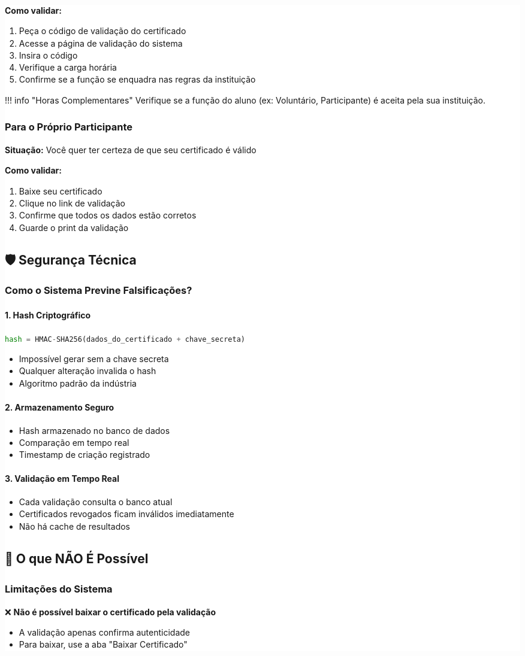 **Como validar:**

1. Peça o código de validação do certificado
2. Acesse a página de validação do sistema
3. Insira o código
4. Verifique a carga horária
5. Confirme se a função se enquadra nas regras da instituição

!!! info "Horas Complementares"
Verifique se a função do aluno (ex: Voluntário, Participante) é aceita pela sua instituição.

### Para o Próprio Participante

**Situação:** Você quer ter certeza de que seu certificado é válido

**Como validar:**

1. Baixe seu certificado
2. Clique no link de validação
3. Confirme que todos os dados estão corretos
4. Guarde o print da validação

## 🛡️ Segurança Técnica

### Como o Sistema Previne Falsificações?

#### 1. Hash Criptográfico

```python
hash = HMAC-SHA256(dados_do_certificado + chave_secreta)
```

- Impossível gerar sem a chave secreta
- Qualquer alteração invalida o hash
- Algoritmo padrão da indústria

#### 2. Armazenamento Seguro

- Hash armazenado no banco de dados
- Comparação em tempo real
- Timestamp de criação registrado

#### 3. Validação em Tempo Real

- Cada validação consulta o banco atual
- Certificados revogados ficam inválidos imediatamente
- Não há cache de resultados

## 🚫 O que NÃO É Possível

### Limitações do Sistema

❌ **Não é possível baixar o certificado pela validação**

- A validação apenas confirma autenticidade
- Para baixar, use a aba "Baixar Certificado"
